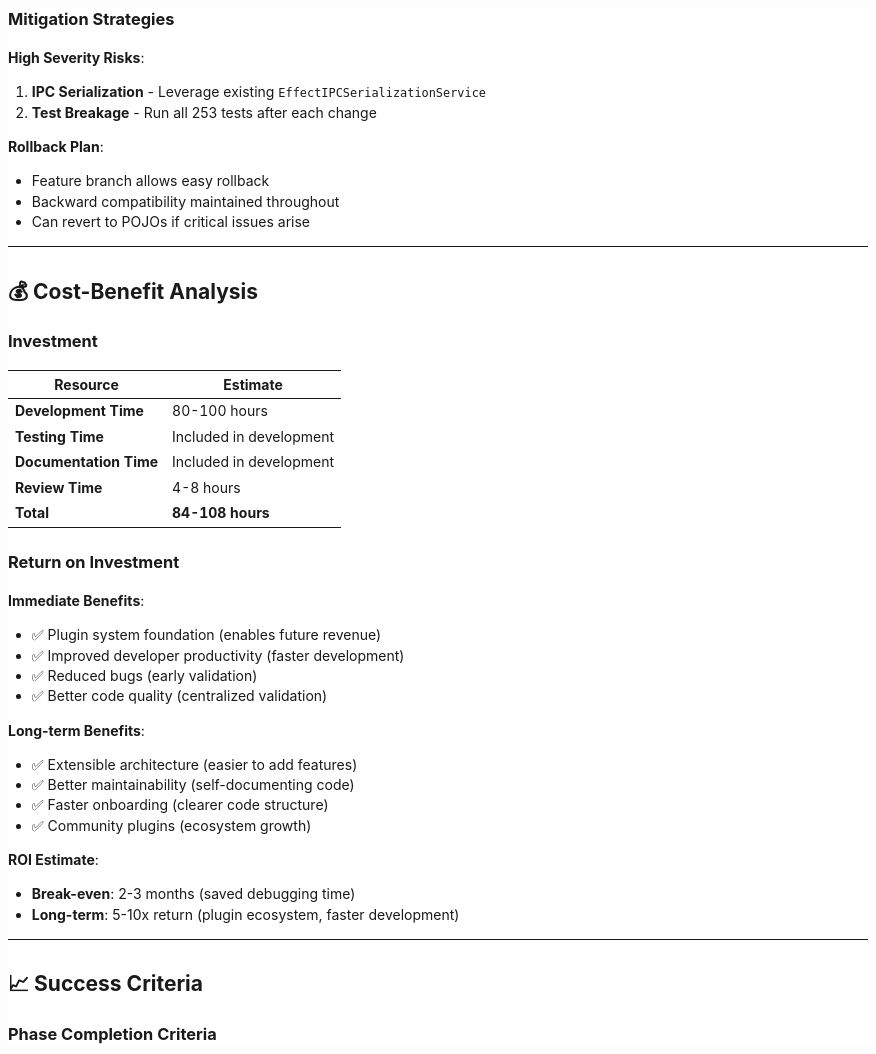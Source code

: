### Mitigation Strategies

**High Severity Risks**:
1. **IPC Serialization** - Leverage existing `EffectIPCSerializationService`
2. **Test Breakage** - Run all 253 tests after each change

**Rollback Plan**:
- Feature branch allows easy rollback
- Backward compatibility maintained throughout
- Can revert to POJOs if critical issues arise

---

## 💰 Cost-Benefit Analysis

### Investment

| Resource | Estimate |
|----------|----------|
| **Development Time** | 80-100 hours |
| **Testing Time** | Included in development |
| **Documentation Time** | Included in development |
| **Review Time** | 4-8 hours |
| **Total** | **84-108 hours** |

### Return on Investment

**Immediate Benefits**:
- ✅ Plugin system foundation (enables future revenue)
- ✅ Improved developer productivity (faster development)
- ✅ Reduced bugs (early validation)
- ✅ Better code quality (centralized validation)

**Long-term Benefits**:
- ✅ Extensible architecture (easier to add features)
- ✅ Better maintainability (self-documenting code)
- ✅ Faster onboarding (clearer code structure)
- ✅ Community plugins (ecosystem growth)

**ROI Estimate**: 
- **Break-even**: 2-3 months (saved debugging time)
- **Long-term**: 5-10x return (plugin ecosystem, faster development)

---

## 📈 Success Criteria

### Phase Completion Criteria
